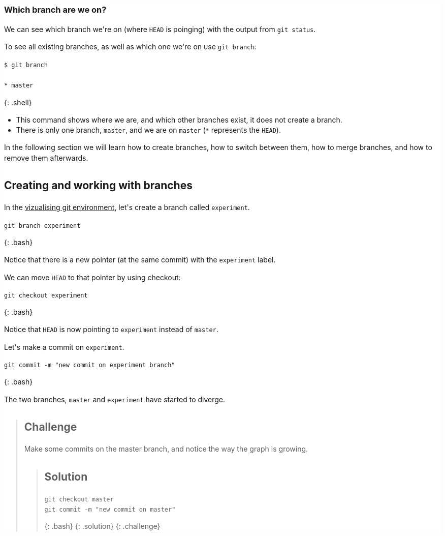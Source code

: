 
### Which branch are we on?

We can see which branch we're on (where `HEAD` is poinging) with the output from `git status`.

To see all existing branches, as well as which one we're on use `git branch`:

~~~
$ git branch

* master
~~~
{: .shell}

- This command shows where we are, and which other branches exist, it does not create a branch.
- There is only one branch, `master`, and we are on `master` (`*` represents the `HEAD`).

In the following section we will learn how to create branches, how to switch between them, 
how to merge branches, and how to remove them afterwards.


## Creating and working with branches

In the [vizualising git environment](http://git-school.github.io/visualizing-git/#free), let's create a branch called `experiment`.

~~~
git branch experiment
~~~
{: .bash}

Notice that there is a new pointer (at the same commit) with the `experiment` label.

We can move `HEAD` to that pointer by using checkout:

~~~
git checkout experiment
~~~
{: .bash}

Notice that `HEAD` is now pointing to `experiment` instead of `master`.

Let's make a commit on `experiment`.

~~~
git commit -m "new commit on experiment branch"
~~~
{: .bash}

The two branches, `master` and `experiment` have started to diverge.

> ## Challenge
> Make some commits on the master branch, and notice the way the graph is growing.
>
>> ## Solution
>>
>> ~~~
>> git checkout master
>> git commit -m "new commit on master"
>> ~~~
>> {: .bash}
> {: .solution}
{: .challenge}
